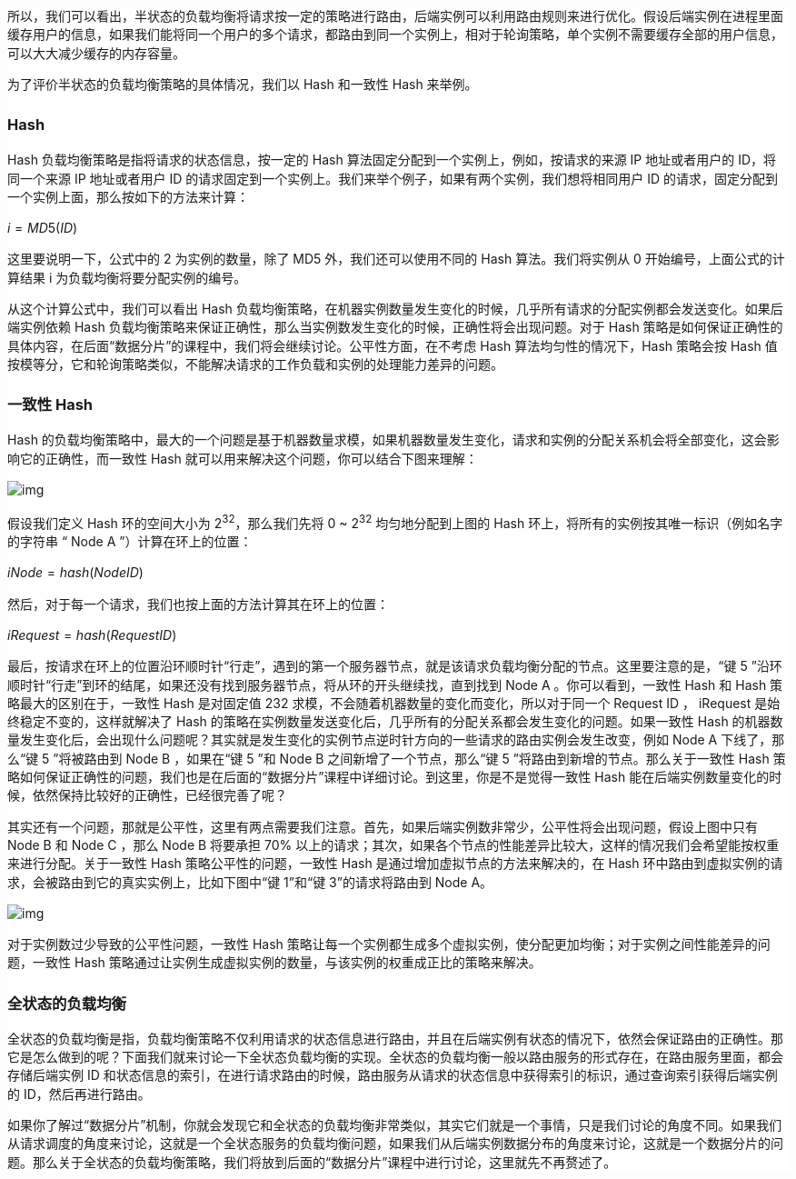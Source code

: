 所以，我们可以看出，半状态的负载均衡将请求按一定的策略进行路由，后端实例可以利用路由规则来进行优化。假设后端实例在进程里面缓存用户的信息，如果我们能将同一个用户的多个请求，都路由到同一个实例上，相对于轮询策略，单个实例不需要缓存全部的用户信息，可以大大减少缓存的内存容量。

为了评价半状态的负载均衡策略的具体情况，我们以 Hash 和一致性 Hash 来举例。


### Hash
Hash 负载均衡策略是指将请求的状态信息，按一定的 Hash 算法固定分配到一个实例上，例如，按请求的来源 IP 地址或者用户的 ID，将同一个来源 IP 地址或者用户 ID 的请求固定到一个实例上。我们来举个例子，如果有两个实例，我们想将相同用户 ID 的请求，固定分配到一个实例上面，那么按如下的方法来计算：

$i =MD5(ID)%2$

这里要说明一下，公式中的 2 为实例的数量，除了 MD5 外，我们还可以使用不同的 Hash 算法。我们将实例从 0 开始编号，上面公式的计算结果 i 为负载均衡将要分配实例的编号。

从这个计算公式中，我们可以看出 Hash 负载均衡策略，在机器实例数量发生变化的时候，几乎所有请求的分配实例都会发送变化。如果后端实例依赖 Hash 负载均衡策略来保证正确性，那么当实例数发生变化的时候，正确性将会出现问题。对于 Hash 策略是如何保证正确性的具体内容，在后面“数据分片”的课程中，我们将会继续讨论。公平性方面，在不考虑 Hash 算法均匀性的情况下，Hash 策略会按 Hash 值按模等分，它和轮询策略类似，不能解决请求的工作负载和实例的处理能力差异的问题。

### 一致性 Hash
Hash 的负载均衡策略中，最大的一个问题是基于机器数量求模，如果机器数量发生变化，请求和实例的分配关系机会将全部变化，这会影响它的正确性，而一致性 Hash 就可以用来解决这个问题，你可以结合下图来理解：

![img](https://static001.geekbang.org/resource/image/25/67/25543f20f6536c4yy21988yyfceed167.jpg?wh=2284x1873)


假设我们定义 Hash 环的空间大小为 $2^32$，那么我们先将 0 ~ $2^32$ 均匀地分配到上图的 Hash 环上，将所有的实例按其唯一标识（例如名字的字符串 “ Node A ”）计算在环上的位置：

 $iNode=hash( Node ID) %2^32$

然后，对于每一个请求，我们也按上面的方法计算其在环上的位置：

$iRequest=hash(Request ID) %2^32$

最后，按请求在环上的位置沿环顺时针“行走”，遇到的第一个服务器节点，就是该请求负载均衡分配的节点。这里要注意的是，“键 5 ”沿环顺时针“行走”到环的结尾，如果还没有找到服务器节点，将从环的开头继续找，直到找到 Node A 。你可以看到，一致性 Hash 和 Hash 策略最大的区别在于，一致性 Hash 是对固定值 232 求模，不会随着机器数量的变化而变化，所以对于同一个 Request ID ， iRequest 是始终稳定不变的，这样就解决了 Hash 的策略在实例数量发送变化后，几乎所有的分配关系都会发生变化的问题。如果一致性 Hash 的机器数量发生变化后，会出现什么问题呢？其实就是发生变化的实例节点逆时针方向的一些请求的路由实例会发生改变，例如 Node A 下线了，那么“键 5 ”将被路由到 Node B ，如果在“键 5 ”和 Node B 之间新增了一个节点，那么“键 5 ”将路由到新增的节点。那么关于一致性 Hash 策略如何保证正确性的问题，我们也是在后面的“数据分片”课程中详细讨论。到这里，你是不是觉得一致性 Hash 能在后端实例数量变化的时候，依然保持比较好的正确性，已经很完善了呢？

其实还有一个问题，那就是公平性，这里有两点需要我们注意。首先，如果后端实例数非常少，公平性将会出现问题，假设上图中只有 Node B 和 Node C ，那么 Node B 将要承担 70% 以上的请求；其次，如果各个节点的性能差异比较大，这样的情况我们会希望能按权重来进行分配。关于一致性 Hash 策略公平性的问题，一致性 Hash 是通过增加虚拟节点的方法来解决的，在 Hash 环中路由到虚拟实例的请求，会被路由到它的真实实例上，比如下图中“键 1”和“键 3”的请求将路由到 Node A。

![img](https://static001.geekbang.org/resource/image/c0/76/c0758401ae49481bd907d22fe0yyd576.jpg?wh=2284x1607)

对于实例数过少导致的公平性问题，一致性 Hash 策略让每一个实例都生成多个虚拟实例，使分配更加均衡；对于实例之间性能差异的问题，一致性 Hash 策略通过让实例生成虚拟实例的数量，与该实例的权重成正比的策略来解决。




### 全状态的负载均衡
全状态的负载均衡是指，负载均衡策略不仅利用请求的状态信息进行路由，并且在后端实例有状态的情况下，依然会保证路由的正确性。那它是怎么做到的呢？下面我们就来讨论一下全状态负载均衡的实现。全状态的负载均衡一般以路由服务的形式存在，在路由服务里面，都会存储后端实例 ID 和状态信息的索引，在进行请求路由的时候，路由服务从请求的状态信息中获得索引的标识，通过查询索引获得后端实例的 ID，然后再进行路由。

如果你了解过“数据分片”机制，你就会发现它和全状态的负载均衡非常类似，其实它们就是一个事情，只是我们讨论的角度不同。如果我们从请求调度的角度来讨论，这就是一个全状态服务的负载均衡问题，如果我们从后端实例数据分布的角度来讨论，这就是一个数据分片的问题。那么关于全状态的负载均衡策略，我们将放到后面的“数据分片”课程中进行讨论，这里就先不再赘述了。
